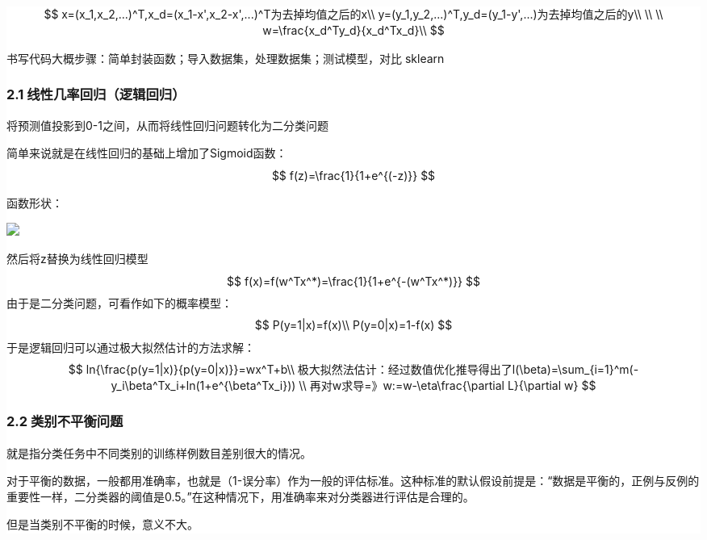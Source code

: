   
  $$
  x=(x_1,x_2,...)^T,x_d=(x_1-x',x_2-x',...)^T为去掉均值之后的x\\
  y=(y_1,y_2,...)^T,y_d=(y_1-y',...)为去掉均值之后的y\\
  \\  
  \\  
  w=\frac{x_d^Ty_d}{x_d^Tx_d}\\
  $$



 书写代码大概步骤：简单封装函数；导入数据集，处理数据集；测试模型，对比 sklearn



### 2.1  线性几率回归（逻辑回归）

将预测值投影到0-1之间，从而将线性回归问题转化为二分类问题

简单来说就是在线性回归的基础上增加了Sigmoid函数：
$$
f(z)=\frac{1}{1+e^{(-z)}}
$$


函数形状：

![](picture/%E8%A5%BF%E7%93%9C%E4%B9%A6/%E5%B1%8F%E5%B9%95%E6%88%AA%E5%9B%BE%202021-07-14%20094145.png)



然后将z替换为线性回归模型
$$
f(x)=f(w^Tx^*)=\frac{1}{1+e^{-(w^Tx^*)}}
$$
由于是二分类问题，可看作如下的概率模型：
$$
P(y=1|x)=f(x)\\
P(y=0|x)=1-f(x)
$$
于是逻辑回归可以通过极大拟然估计的方法求解：
$$
ln{\frac{p(y=1|x)}{p(y=0|x)}}=wx^T+b\\
极大拟然法估计：经过数值优化推导得出了l(\beta)=\sum_{i=1}^m(-y_i\beta^Tx_i+ln(1+e^{\beta^Tx_i}))
\\
再对w求导=》w:=w-\eta\frac{\partial L}{\partial w}
$$



### 2.2  类别不平衡问题

就是指分类任务中不同类别的训练样例数目差别很大的情况。

对于平衡的数据，一般都用准确率，也就是（1-误分率）作为一般的评估标准。这种标准的默认假设前提是：“数据是平衡的，正例与反例的重要性一样，二分类器的阈值是0.5。”在这种情况下，用准确率来对分类器进行评估是合理的。

但是当类别不平衡的时候，意义不大。
